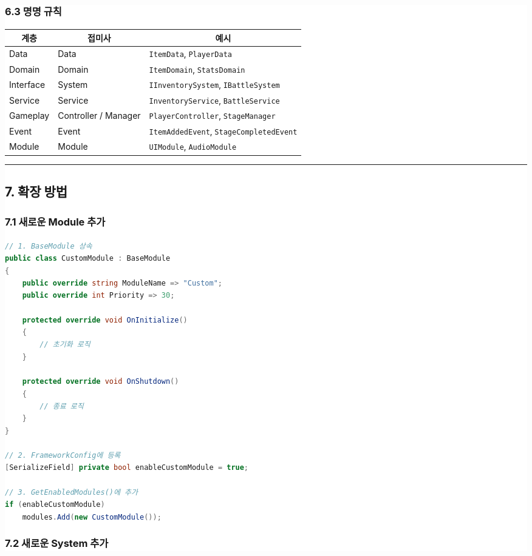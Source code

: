 ### 6.3 명명 규칙

| 계층 | 접미사 | 예시 |
|------|--------|------|
| Data | Data | `ItemData`, `PlayerData` |
| Domain | Domain | `ItemDomain`, `StatsDomain` |
| Interface | System | `IInventorySystem`, `IBattleSystem` |
| Service | Service | `InventoryService`, `BattleService` |
| Gameplay | Controller / Manager | `PlayerController`, `StageManager` |
| Event | Event | `ItemAddedEvent`, `StageCompletedEvent` |
| Module | Module | `UIModule`, `AudioModule` |

---

## 7. 확장 방법

### 7.1 새로운 Module 추가

```csharp
// 1. BaseModule 상속
public class CustomModule : BaseModule
{
    public override string ModuleName => "Custom";
    public override int Priority => 30;
    
    protected override void OnInitialize()
    {
        // 초기화 로직
    }
    
    protected override void OnShutdown()
    {
        // 종료 로직
    }
}

// 2. FrameworkConfig에 등록
[SerializeField] private bool enableCustomModule = true;

// 3. GetEnabledModules()에 추가
if (enableCustomModule) 
    modules.Add(new CustomModule());
```

### 7.2 새로운 System 추가
